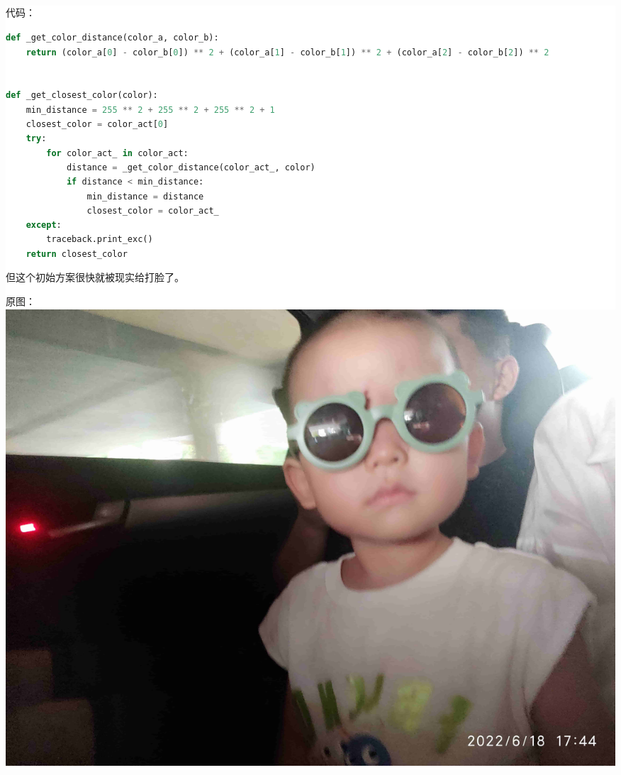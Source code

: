 代码：

```python
def _get_color_distance(color_a, color_b):
    return (color_a[0] - color_b[0]) ** 2 + (color_a[1] - color_b[1]) ** 2 + (color_a[2] - color_b[2]) ** 2


def _get_closest_color(color):
    min_distance = 255 ** 2 + 255 ** 2 + 255 ** 2 + 1
    closest_color = color_act[0]
    try:
        for color_act_ in color_act:
            distance = _get_color_distance(color_act_, color)
            if distance < min_distance:
                min_distance = distance
                closest_color = color_act_
    except:
        traceback.print_exc()
    return closest_color
```

但这个初始方案很快就被现实给打脸了。

原图：
![原图](/images/IMG_20220618_174418_1661184931.jpg)
